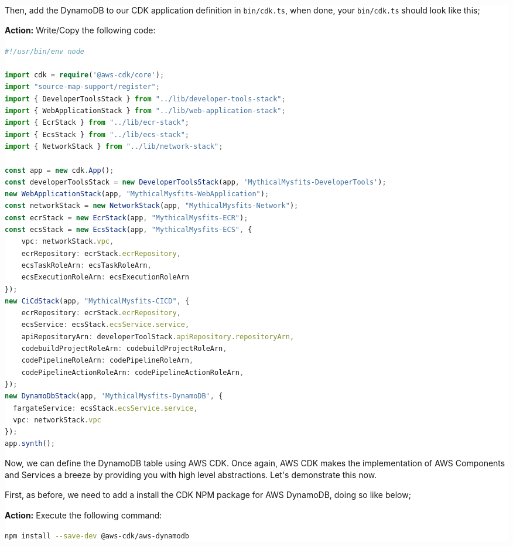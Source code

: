 Then, add the DynamoDB to our CDK application definition in `bin/cdk.ts`, when done, your `bin/cdk.ts` should look like this;

**Action:** Write/Copy the following code:

```typescript
#!/usr/bin/env node

import cdk = require('@aws-cdk/core');
import "source-map-support/register";
import { DeveloperToolsStack } from "../lib/developer-tools-stack";
import { WebApplicationStack } from "../lib/web-application-stack";
import { EcrStack } from "../lib/ecr-stack";
import { EcsStack } from "../lib/ecs-stack";
import { NetworkStack } from "../lib/network-stack";

const app = new cdk.App();
const developerToolsStack = new DeveloperToolsStack(app, 'MythicalMysfits-DeveloperTools');
new WebApplicationStack(app, "MythicalMysfits-WebApplication");
const networkStack = new NetworkStack(app, "MythicalMysfits-Network");
const ecrStack = new EcrStack(app, "MythicalMysfits-ECR");
const ecsStack = new EcsStack(app, "MythicalMysfits-ECS", {
    vpc: networkStack.vpc,
    ecrRepository: ecrStack.ecrRepository,
    ecsTaskRoleArn: ecsTaskRoleArn,
    ecsExecutionRoleArn: ecsExecutionRoleArn
});
new CiCdStack(app, "MythicalMysfits-CICD", {
    ecrRepository: ecrStack.ecrRepository,
    ecsService: ecsStack.ecsService.service,
    apiRepositoryArn: developerToolStack.apiRepository.repositoryArn,
    codebuildProjectRoleArn: codebuildProjectRoleArn,
    codePipelineRoleArn: codePipelineRoleArn,
    codePipelineActionRoleArn: codePipelineActionRoleArn,
});
new DynamoDbStack(app, 'MythicalMysfits-DynamoDB', {
  fargateService: ecsStack.ecsService.service,
  vpc: networkStack.vpc
});
app.synth();
```

Now, we can define the DynamoDB table using AWS CDK.  Once again, AWS CDK makes the implementation of AWS Components and Services a breeze by providing you with high level abstractions.  Let's demonstrate this now.

First, as before, we need to add a install the CDK NPM package for AWS DynamoDB, doing so like below;

**Action:** Execute the following command:

```sh
npm install --save-dev @aws-cdk/aws-dynamodb
```
